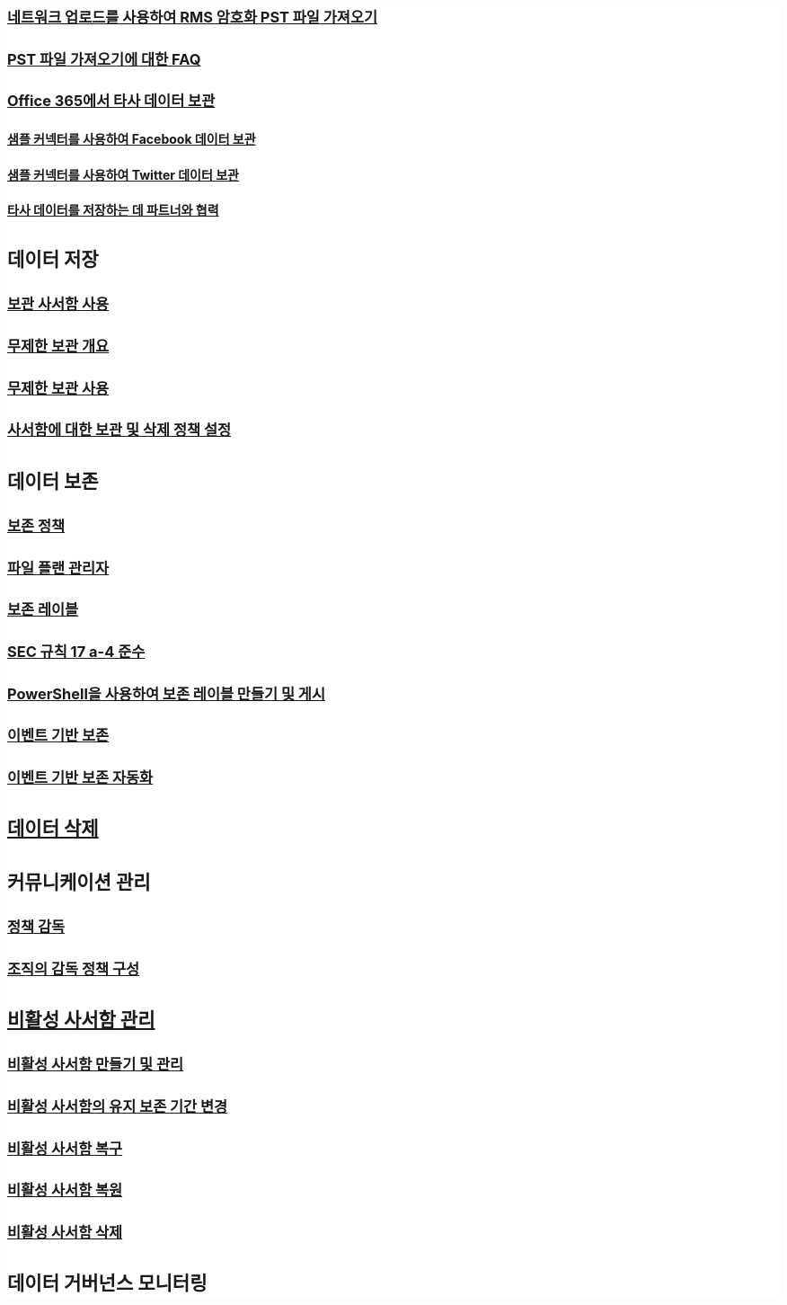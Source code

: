 ### [네트워크 업로드를 사용하여 RMS 암호화 PST 파일 가져오기](use-network-upload-to-import-rms-encrypted-pst-files.md)
### [PST 파일 가져오기에 대한 FAQ](faqimporting-pst-files-to-office-365.md)
### [Office 365에서 타사 데이터 보관](archiving-third-party-data.md)
#### [샘플 커넥터를 사용하여 Facebook 데이터 보관 ](archive-facebook-data-with-sample-connector.md)
#### [샘플 커넥터를 사용하여 Twitter 데이터 보관 ](archive-twitter-data-with-sample-connector.md)
#### [타사 데이터를 저장하는 데 파트너와 협력](work-with-partner-to-archive-third-party-data.md)
## 데이터 저장
### [보관 사서함 사용](enable-archive-mailboxes.md)
### [무제한 보관 개요](unlimited-archiving.md)
### [무제한 보관 사용](enable-unlimited-archiving.md)
### [사서함에 대한 보관 및 삭제 정책 설정](set-up-an-archive-and-deletion-policy-for-mailboxes.md)
## 데이터 보존
### [보존 정책](retention-policies.md)
### [파일 플랜 관리자](file-plan-manager.md)
### [보존 레이블](labels.md)
### [SEC 규칙 17 a-4 준수](use-exchange-online-to-comply-with-sec-rule-17a-4.md)
### [PowerShell을 사용하여 보존 레이블 만들기 및 게시](https://docs.microsoft.com/ko-KR/office365/securitycompliance/bulk-create-publish-labels-using-powershell)
### [이벤트 기반 보존](event-driven-retention.md)
### [이벤트 기반 보존 자동화](automate-event-driven-retention.md)
## [데이터 삭제](disposition-reviews.md)
## 커뮤니케이션 관리
### [정책 감독](supervision-policies.md)
### [조직의 감독 정책 구성](configure-supervision-policies.md)
## [비활성 사서함 관리](inactive-mailboxes-in-office-365.md)
### [비활성 사서함 만들기 및 관리](create-and-manage-inactive-mailboxes.md)
### [비활성 사서함의 유지 보존 기간 변경](change-the-hold-duration-for-an-inactive-mailbox.md)
### [비활성 사서함 복구](recover-an-inactive-mailbox.md)
### [비활성 사서함 복원](restore-an-inactive-mailbox.md)
### [비활성 사서함 삭제](delete-an-inactive-mailbox.md)
## 데이터 거버넌스 모니터링